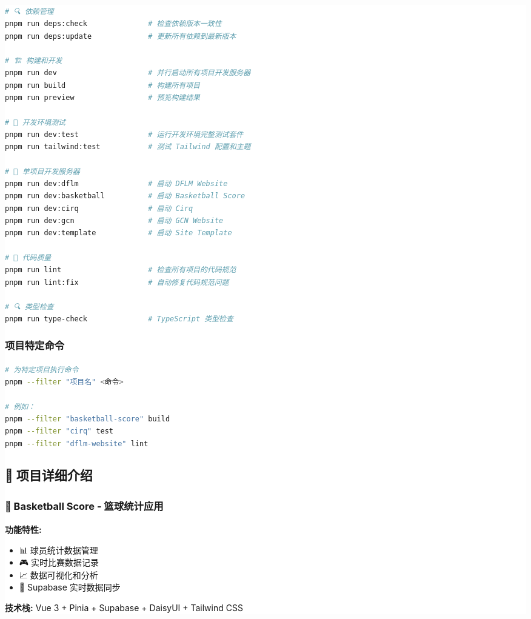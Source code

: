 ```bash
# 🔍 依赖管理
pnpm run deps:check              # 检查依赖版本一致性
pnpm run deps:update             # 更新所有依赖到最新版本

# 🏗️ 构建和开发
pnpm run dev                     # 并行启动所有项目开发服务器
pnpm run build                   # 构建所有项目
pnpm run preview                 # 预览构建结果

# 🧪 开发环境测试
pnpm run dev:test                # 运行开发环境完整测试套件
pnpm run tailwind:test           # 测试 Tailwind 配置和主题

# 🚀 单项目开发服务器
pnpm run dev:dflm                # 启动 DFLM Website
pnpm run dev:basketball          # 启动 Basketball Score
pnpm run dev:cirq                # 启动 Cirq
pnpm run dev:gcn                 # 启动 GCN Website
pnpm run dev:template            # 启动 Site Template

# 🧹 代码质量
pnpm run lint                    # 检查所有项目的代码规范
pnpm run lint:fix                # 自动修复代码规范问题

# 🔍 类型检查
pnpm run type-check              # TypeScript 类型检查
```

### 项目特定命令

```bash
# 为特定项目执行命令
pnpm --filter "项目名" <命令>

# 例如：
pnpm --filter "basketball-score" build
pnpm --filter "cirq" test
pnpm --filter "dflm-website" lint
```

## 🎯 项目详细介绍

### 🏀 Basketball Score - 篮球统计应用

**功能特性:**

- 📊 球员统计数据管理
- 🎮 实时比赛数据记录
- 📈 数据可视化和分析
- 🔄 Supabase 实时数据同步

**技术栈:** Vue 3 + Pinia + Supabase + DaisyUI + Tailwind CSS
